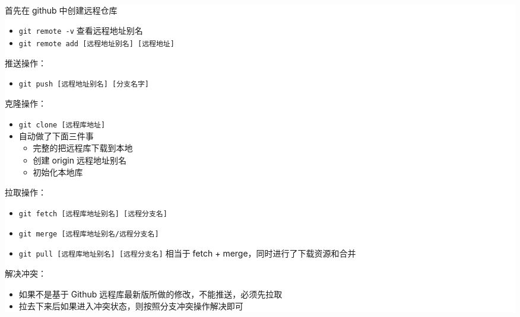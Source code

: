 首先在 github 中创建远程仓库

* `git remote -v` 查看远程地址别名
* `git remote add [远程地址别名] [远程地址]`

推送操作：

* `git push [远程地址别名] [分支名字]`

克隆操作：

* `git clone [远程库地址]`
* 自动做了下面三件事
  * 完整的把远程库下载到本地
  * 创建 origin 远程地址别名
  * 初始化本地库

拉取操作：

* `git fetch [远程库地址别名] [远程分支名]`
* `git merge [远程库地址别名/远程分支名]`

* `git pull [远程库地址别名] [远程分支名]` 相当于 fetch + merge，同时进行了下载资源和合并

解决冲突：

* 如果不是基于 Github 远程库最新版所做的修改，不能推送，必须先拉取
* 拉去下来后如果进入冲突状态，则按照分支冲突操作解决即可

 
